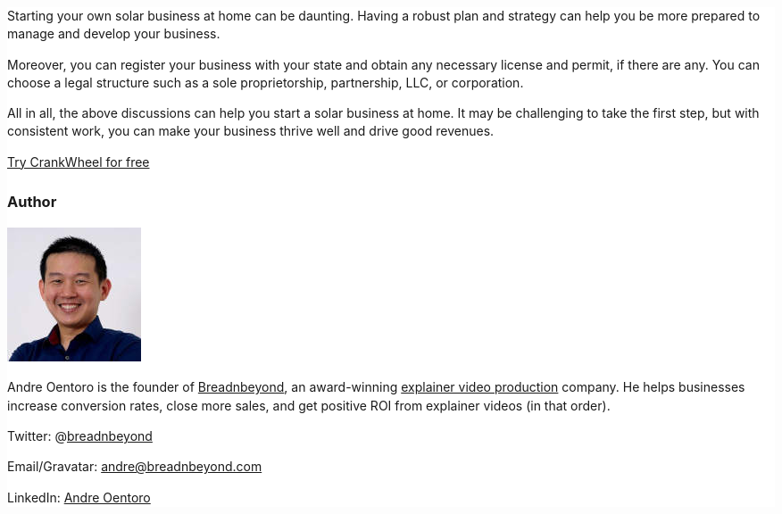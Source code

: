 Starting your own solar business at home can be daunting. Having a robust plan and strategy can help you be more prepared to manage and develop your business.

Moreover, you can register your business with your state and obtain any necessary license and permit, if there are any. You can choose a legal structure such as a sole proprietorship, partnership, LLC, or corporation.

All in all, the above discussions can help you start a solar business at home. It may be challenging to take the first step, but with consistent work, you can make your business thrive well and drive good revenues.

<div class="buttonblock">
<a href="https://meeting.is/ss/signup#email" class="btn-large primary">Try CrankWheel for free</a>
</div>

### **Author**

![](/uploads/2023/01/10/andre_oentoro-1.jpg)

Andre Oentoro is the founder of [Breadnbeyond](https://breadnbeyond.com/), an award-winning [explainer video production](https://breadnbeyond.com/explainer-video-company/) company. He helps businesses increase conversion rates, close more sales, and get positive ROI from explainer videos (in that order).

Twitter: @[breadnbeyond](http://twitter.com/breadnbeyond)

Email/Gravatar: [andre@breadnbeyond.com](mailto:andre@breadnbeyond.com)

LinkedIn: [Andre Oentoro](https://www.linkedin.com/in/andreoentoro/)